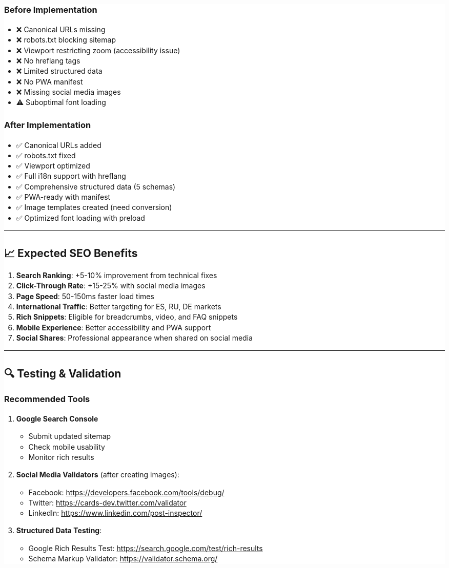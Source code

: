 ### Before Implementation
- ❌ Canonical URLs missing
- ❌ robots.txt blocking sitemap
- ❌ Viewport restricting zoom (accessibility issue)
- ❌ No hreflang tags
- ❌ Limited structured data
- ❌ No PWA manifest
- ❌ Missing social media images
- ⚠️ Suboptimal font loading

### After Implementation
- ✅ Canonical URLs added
- ✅ robots.txt fixed
- ✅ Viewport optimized
- ✅ Full i18n support with hreflang
- ✅ Comprehensive structured data (5 schemas)
- ✅ PWA-ready with manifest
- ✅ Image templates created (need conversion)
- ✅ Optimized font loading with preload

---

## 📈 Expected SEO Benefits

1. **Search Ranking**: +5-10% improvement from technical fixes
2. **Click-Through Rate**: +15-25% with social media images
3. **Page Speed**: 50-150ms faster load times
4. **International Traffic**: Better targeting for ES, RU, DE markets
5. **Rich Snippets**: Eligible for breadcrumbs, video, and FAQ snippets
6. **Mobile Experience**: Better accessibility and PWA support
7. **Social Shares**: Professional appearance when shared on social media

---

## 🔍 Testing & Validation

### Recommended Tools

1. **Google Search Console**
   - Submit updated sitemap
   - Check mobile usability
   - Monitor rich results

2. **Social Media Validators** (after creating images):
   - Facebook: https://developers.facebook.com/tools/debug/
   - Twitter: https://cards-dev.twitter.com/validator
   - LinkedIn: https://www.linkedin.com/post-inspector/

3. **Structured Data Testing**:
   - Google Rich Results Test: https://search.google.com/test/rich-results
   - Schema Markup Validator: https://validator.schema.org/
